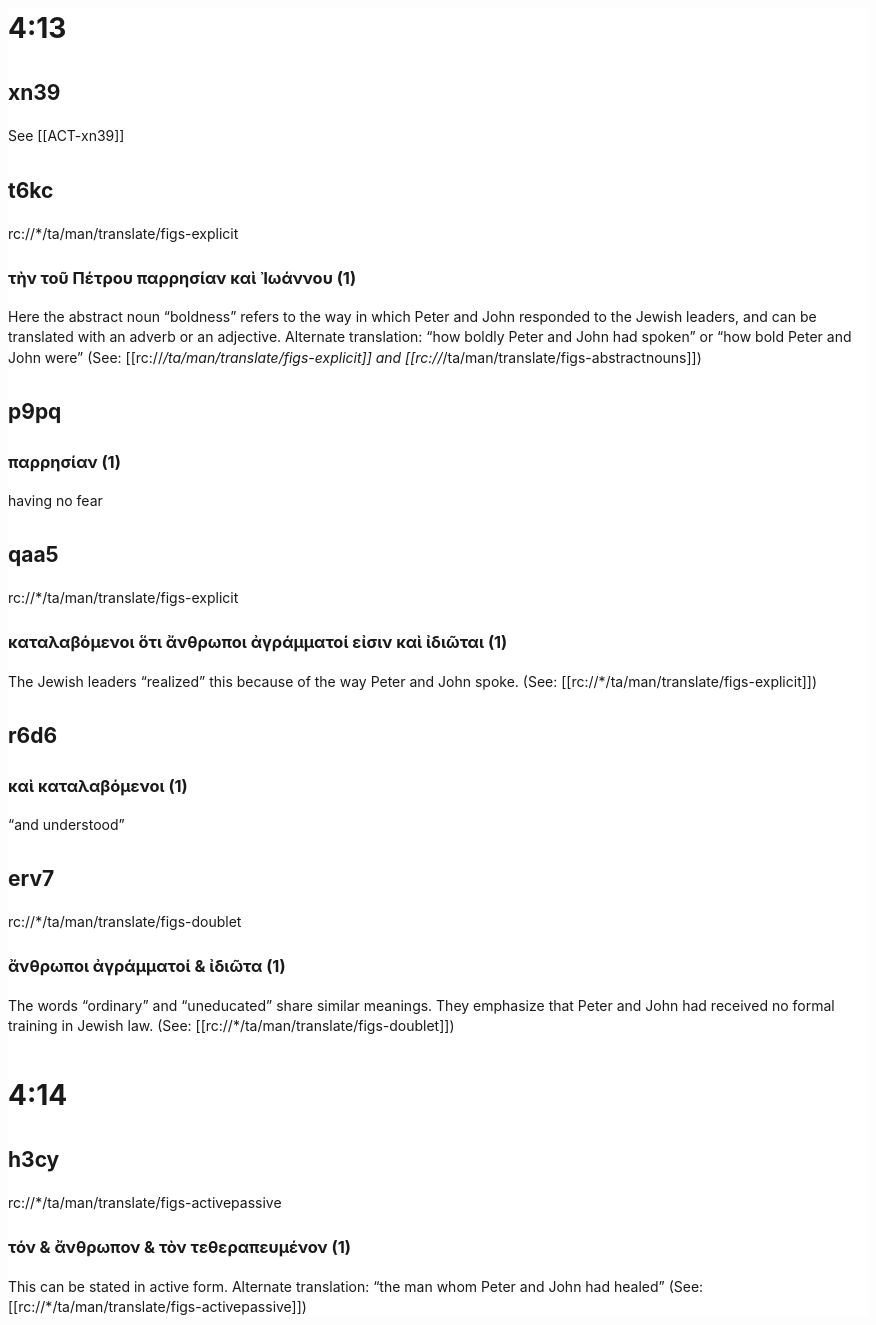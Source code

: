 # 4:13
## xn39
See [[ACT-xn39]]
## t6kc
rc://*/ta/man/translate/figs-explicit
### τὴν τοῦ Πέτρου παρρησίαν καὶ Ἰωάννου (1)
Here the abstract noun “boldness” refers to the way in which Peter and John responded to the Jewish leaders, and can be translated with an adverb or an adjective. Alternate translation: “how boldly Peter and John had spoken” or “how bold Peter and John were” (See: [[rc://*/ta/man/translate/figs-explicit]] and [[rc://*/ta/man/translate/figs-abstractnouns]])

## p9pq
### παρρησίαν (1)
having no fear

## qaa5
rc://*/ta/man/translate/figs-explicit
### καταλαβόμενοι ὅτι ἄνθρωποι ἀγράμματοί εἰσιν καὶ ἰδιῶται (1)
The Jewish leaders “realized” this because of the way Peter and John spoke. (See: [[rc://*/ta/man/translate/figs-explicit]])

## r6d6
### καὶ καταλαβόμενοι (1)
“and understood”

## erv7
rc://*/ta/man/translate/figs-doublet
### ἄνθρωποι ἀγράμματοί & ἰδιῶτα (1)
The words “ordinary” and “uneducated” share similar meanings. They emphasize that Peter and John had received no formal training in Jewish law. (See: [[rc://*/ta/man/translate/figs-doublet]])

# 4:14
## h3cy
rc://*/ta/man/translate/figs-activepassive
### τόν & ἄνθρωπον & τὸν τεθεραπευμένον (1)
This can be stated in active form. Alternate translation: “the man whom Peter and John had healed” (See: [[rc://*/ta/man/translate/figs-activepassive]])
